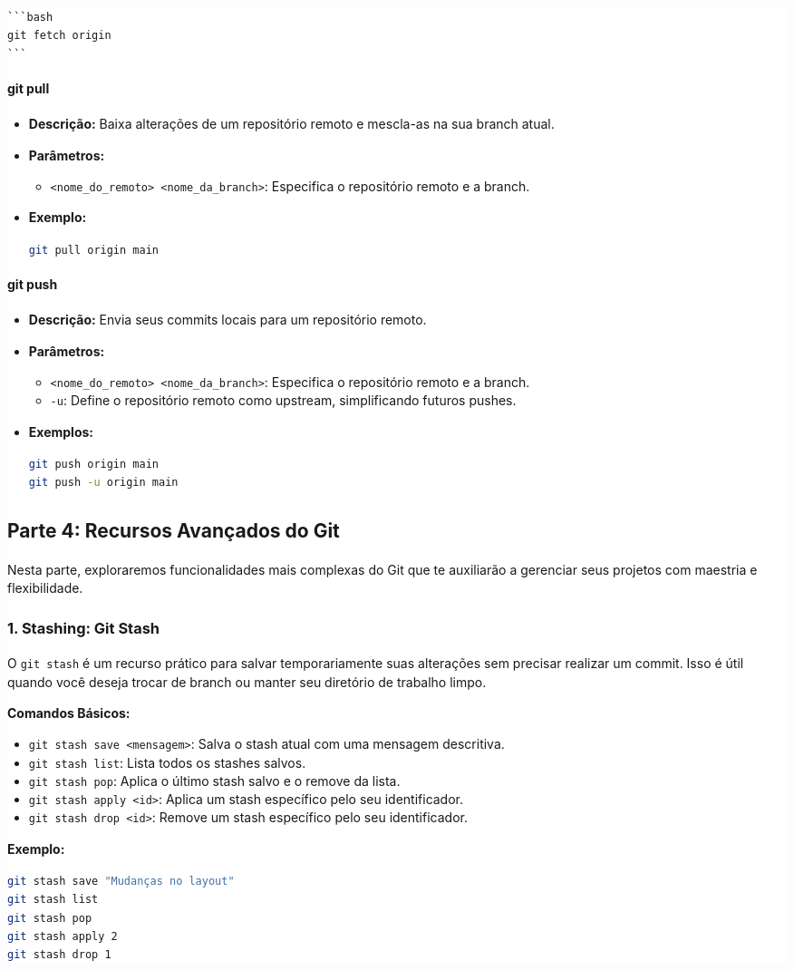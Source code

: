     ```bash
    git fetch origin
    ```

#### git pull

- **Descrição:** Baixa alterações de um repositório remoto e mescla-as na sua branch atual.
- **Parâmetros:**
  - `<nome_do_remoto> <nome_da_branch>`: Especifica o repositório remoto e a branch.
- **Exemplo:**

    ```bash
    git pull origin main
    ```

#### git push

- **Descrição:** Envia seus commits locais para um repositório remoto.
- **Parâmetros:**
  - `<nome_do_remoto> <nome_da_branch>`: Especifica o repositório remoto e a branch.
  - `-u`: Define o repositório remoto como upstream, simplificando futuros pushes.
- **Exemplos:**

    ```bash
    git push origin main
    git push -u origin main
    ```

## Parte 4: Recursos Avançados do Git

Nesta parte, exploraremos funcionalidades mais complexas do Git que te auxiliarão a gerenciar seus projetos com maestria e flexibilidade.

### 1. Stashing: Git Stash

O `git stash` é um recurso prático para salvar temporariamente suas alterações sem precisar realizar um commit. Isso é útil quando você deseja trocar de branch ou manter seu diretório de trabalho limpo.

**Comandos Básicos:**

- `git stash save <mensagem>`: Salva o stash atual com uma mensagem descritiva.
- `git stash list`: Lista todos os stashes salvos.
- `git stash pop`: Aplica o último stash salvo e o remove da lista.
- `git stash apply <id>`: Aplica um stash específico pelo seu identificador.
- `git stash drop <id>`: Remove um stash específico pelo seu identificador.

**Exemplo:**

```bash
git stash save "Mudanças no layout"
git stash list
git stash pop
git stash apply 2
git stash drop 1
```
